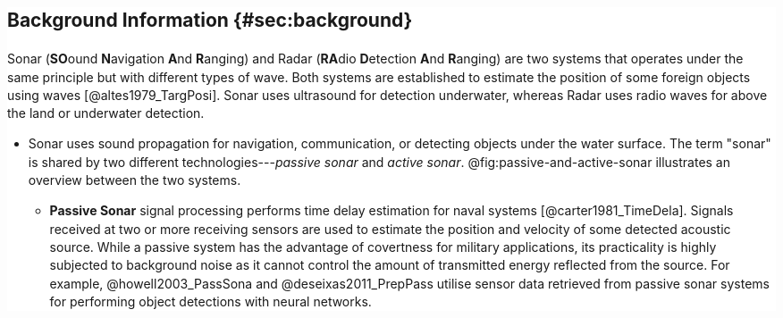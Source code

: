 
## Background Information  {#sec:background}

Sonar (**SO**ound **N**avigation **A**nd **R**anging) and Radar (**RA**dio **D**etection **A**nd **R**anging) are two systems that operates under the same principle but with different types of wave.
Both systems are established to estimate the position of some foreign objects using waves [@altes1979_TargPosi].
Sonar uses ultrasound for detection underwater, whereas Radar uses radio waves for above the land or underwater detection.


* Sonar uses sound propagation for navigation, communication, or detecting objects under the water surface. The term "sonar" is shared by two different technologies---_passive sonar_ and _active sonar_. @fig:passive-and-active-sonar illustrates an overview between the two systems.

  * **Passive Sonar** signal processing performs time delay estimation for naval systems [@carter1981_TimeDela]. Signals received at two or more receiving sensors are used to estimate the position and velocity of some detected acoustic source. While a passive system has the advantage of covertness for military applications, its practicality is highly subjected to background noise as it cannot control the amount of transmitted energy reflected from the source. For example, @howell2003_PassSona and @deseixas2011_PrepPass utilise sensor data retrieved from passive sonar systems for performing object detections with neural networks.


<div id="fig:passive-and-active-sonar">